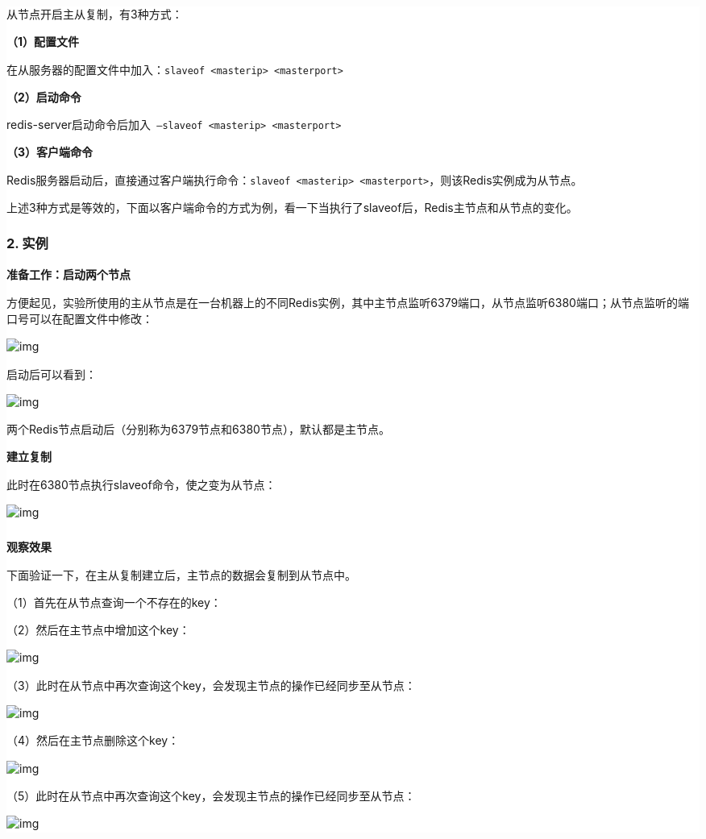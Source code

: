 从节点开启主从复制，有3种方式：

**（1）配置文件**

在从服务器的配置文件中加入：`slaveof <masterip> <masterport>`

**（2）启动命令**

redis-server启动命令后加入` –slaveof <masterip> <masterport>`

**（3）客户端命令**

Redis服务器启动后，直接通过客户端执行命令：`slaveof <masterip> <masterport>`，则该Redis实例成为从节点。

上述3种方式是等效的，下面以客户端命令的方式为例，看一下当执行了slaveof后，Redis主节点和从节点的变化。

### 2. 实例

**准备工作：启动两个节点**

方便起见，实验所使用的主从节点是在一台机器上的不同Redis实例，其中主节点监听6379端口，从节点监听6380端口；从节点监听的端口号可以在配置文件中修改：

![img](https://mmbiz.qpic.cn/mmbiz_png/DmibiaFiaAI4B0AcrUtIh4Zk3WkTWQicSafIxFEF3P6Xz2Z8bicI7ULgX8OhS8sd9WMqh7exiaCXducicJrOhHiabicrrsg/640?wx_fmt=png&tp=webp&wxfrom=5&wx_lazy=1&wx_co=1)

启动后可以看到：

![img](https://mmbiz.qpic.cn/mmbiz_png/DmibiaFiaAI4B0AcrUtIh4Zk3WkTWQicSafI9QwWt976YEbQZGvIZAL1flMoyX0uqGxboR0t7aqGIiaPN4OHpt40daw/640?wx_fmt=png&tp=webp&wxfrom=5&wx_lazy=1&wx_co=1)

两个Redis节点启动后（分别称为6379节点和6380节点），默认都是主节点。

**建立复制**

此时在6380节点执行slaveof命令，使之变为从节点：

![img](https://mmbiz.qpic.cn/mmbiz_png/DmibiaFiaAI4B0AcrUtIh4Zk3WkTWQicSafIhDCibROiaPcDBrP4NkEs9FEIf5tic1INUnVTygYZPv0EuSjQkibAjxoWSg/640?wx_fmt=png&tp=webp&wxfrom=5&wx_lazy=1&wx_co=1)

###  

**观察效果**

下面验证一下，在主从复制建立后，主节点的数据会复制到从节点中。

（1）首先在从节点查询一个不存在的key：



（2）然后在主节点中增加这个key：

![img](https://mmbiz.qpic.cn/mmbiz_png/DmibiaFiaAI4B0AcrUtIh4Zk3WkTWQicSafIyP3icibVff4T4MB1TiaNIHJTXNQ2DhfHNGvgsF91NyHywE01Dy8UibrjOw/640?wx_fmt=png&tp=webp&wxfrom=5&wx_lazy=1&wx_co=1)

（3）此时在从节点中再次查询这个key，会发现主节点的操作已经同步至从节点：

![img](https://mmbiz.qpic.cn/mmbiz_png/DmibiaFiaAI4B0AcrUtIh4Zk3WkTWQicSafIQlFEVSAlHAwgXNnhoIWZr8CO13MjbAc5cA5RjVyOUW0UQzYdQ7yicUQ/640?wx_fmt=png&tp=webp&wxfrom=5&wx_lazy=1&wx_co=1)

（4）然后在主节点删除这个key：

![img](https://mmbiz.qpic.cn/mmbiz_png/DmibiaFiaAI4B0AcrUtIh4Zk3WkTWQicSafIfrfHxQlkNkAFfaINJuRIqF8Z0mK59Kuqicgxtch3zhEMGuJibG0Dr3iag/640?wx_fmt=png&tp=webp&wxfrom=5&wx_lazy=1&wx_co=1)

（5）此时在从节点中再次查询这个key，会发现主节点的操作已经同步至从节点：

![img](https://mmbiz.qpic.cn/mmbiz_png/DmibiaFiaAI4B0AcrUtIh4Zk3WkTWQicSafIFam6gDDibYhMOnvsLuZxCI8FSuoURDfpkMEvdpjX0icsqc2RX3ERTazQ/640?wx_fmt=png&tp=webp&wxfrom=5&wx_lazy=1&wx_co=1)
